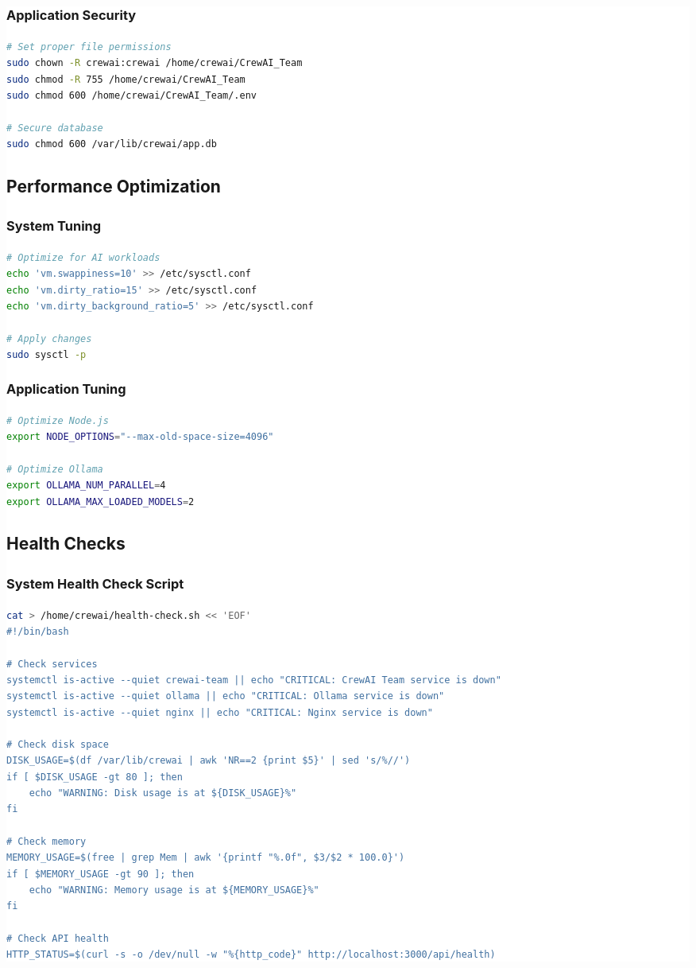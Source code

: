 ### Application Security

```bash
# Set proper file permissions
sudo chown -R crewai:crewai /home/crewai/CrewAI_Team
sudo chmod -R 755 /home/crewai/CrewAI_Team
sudo chmod 600 /home/crewai/CrewAI_Team/.env

# Secure database
sudo chmod 600 /var/lib/crewai/app.db
```

## Performance Optimization

### System Tuning

```bash
# Optimize for AI workloads
echo 'vm.swappiness=10' >> /etc/sysctl.conf
echo 'vm.dirty_ratio=15' >> /etc/sysctl.conf
echo 'vm.dirty_background_ratio=5' >> /etc/sysctl.conf

# Apply changes
sudo sysctl -p
```

### Application Tuning

```bash
# Optimize Node.js
export NODE_OPTIONS="--max-old-space-size=4096"

# Optimize Ollama
export OLLAMA_NUM_PARALLEL=4
export OLLAMA_MAX_LOADED_MODELS=2
```

## Health Checks

### System Health Check Script

```bash
cat > /home/crewai/health-check.sh << 'EOF'
#!/bin/bash

# Check services
systemctl is-active --quiet crewai-team || echo "CRITICAL: CrewAI Team service is down"
systemctl is-active --quiet ollama || echo "CRITICAL: Ollama service is down"
systemctl is-active --quiet nginx || echo "CRITICAL: Nginx service is down"

# Check disk space
DISK_USAGE=$(df /var/lib/crewai | awk 'NR==2 {print $5}' | sed 's/%//')
if [ $DISK_USAGE -gt 80 ]; then
    echo "WARNING: Disk usage is at ${DISK_USAGE}%"
fi

# Check memory
MEMORY_USAGE=$(free | grep Mem | awk '{printf "%.0f", $3/$2 * 100.0}')
if [ $MEMORY_USAGE -gt 90 ]; then
    echo "WARNING: Memory usage is at ${MEMORY_USAGE}%"
fi

# Check API health
HTTP_STATUS=$(curl -s -o /dev/null -w "%{http_code}" http://localhost:3000/api/health)
```